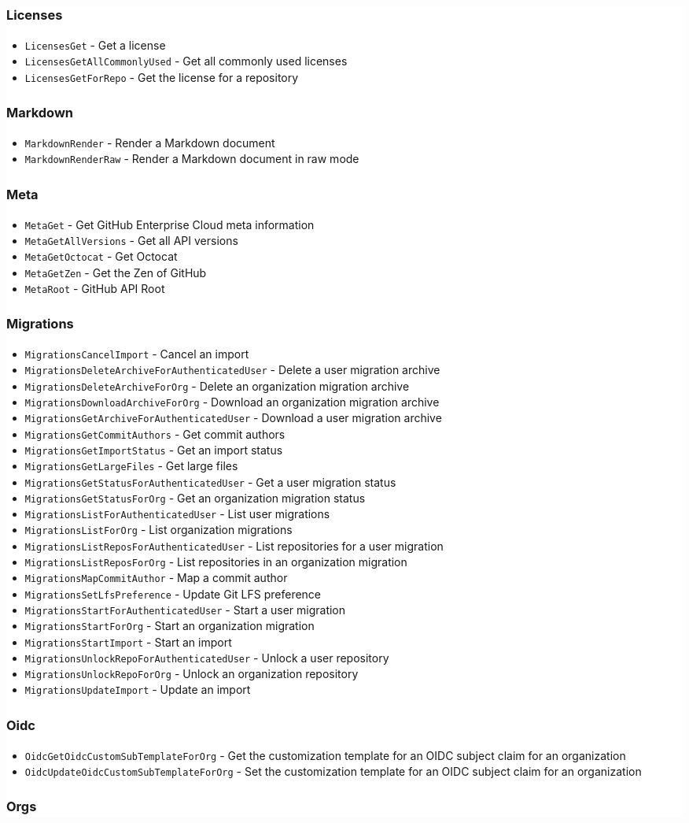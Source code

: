 ### Licenses

* `LicensesGet` - Get a license
* `LicensesGetAllCommonlyUsed` - Get all commonly used licenses
* `LicensesGetForRepo` - Get the license for a repository

### Markdown

* `MarkdownRender` - Render a Markdown document
* `MarkdownRenderRaw` - Render a Markdown document in raw mode

### Meta

* `MetaGet` - Get GitHub Enterprise Cloud meta information
* `MetaGetAllVersions` - Get all API versions
* `MetaGetOctocat` - Get Octocat
* `MetaGetZen` - Get the Zen of GitHub
* `MetaRoot` - GitHub API Root

### Migrations

* `MigrationsCancelImport` - Cancel an import
* `MigrationsDeleteArchiveForAuthenticatedUser` - Delete a user migration archive
* `MigrationsDeleteArchiveForOrg` - Delete an organization migration archive
* `MigrationsDownloadArchiveForOrg` - Download an organization migration archive
* `MigrationsGetArchiveForAuthenticatedUser` - Download a user migration archive
* `MigrationsGetCommitAuthors` - Get commit authors
* `MigrationsGetImportStatus` - Get an import status
* `MigrationsGetLargeFiles` - Get large files
* `MigrationsGetStatusForAuthenticatedUser` - Get a user migration status
* `MigrationsGetStatusForOrg` - Get an organization migration status
* `MigrationsListForAuthenticatedUser` - List user migrations
* `MigrationsListForOrg` - List organization migrations
* `MigrationsListReposForAuthenticatedUser` - List repositories for a user migration
* `MigrationsListReposForOrg` - List repositories in an organization migration
* `MigrationsMapCommitAuthor` - Map a commit author
* `MigrationsSetLfsPreference` - Update Git LFS preference
* `MigrationsStartForAuthenticatedUser` - Start a user migration
* `MigrationsStartForOrg` - Start an organization migration
* `MigrationsStartImport` - Start an import
* `MigrationsUnlockRepoForAuthenticatedUser` - Unlock a user repository
* `MigrationsUnlockRepoForOrg` - Unlock an organization repository
* `MigrationsUpdateImport` - Update an import

### Oidc

* `OidcGetOidcCustomSubTemplateForOrg` - Get the customization template for an OIDC subject claim for an organization
* `OidcUpdateOidcCustomSubTemplateForOrg` - Set the customization template for an OIDC subject claim for an organization

### Orgs
